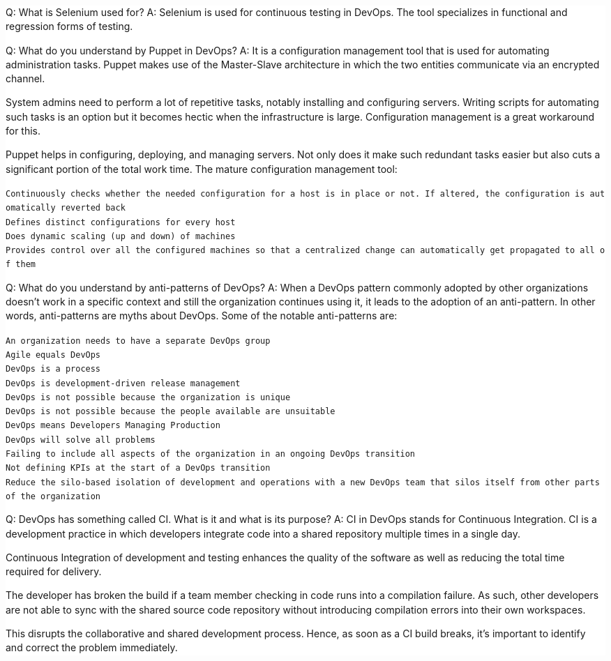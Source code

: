 Q: What is Selenium used for?
A: Selenium is used for continuous testing in DevOps. The tool specializes in functional and regression forms of testing.

Q: What do you understand by Puppet in DevOps?
A: It is a configuration management tool that is used for automating administration tasks. Puppet makes use of the Master-Slave architecture in which the two entities communicate via an encrypted channel.

System admins need to perform a lot of repetitive tasks, notably installing and configuring servers. Writing scripts for automating such tasks is an option but it becomes hectic when the infrastructure is large. Configuration management is a great workaround for this.

Puppet helps in configuring, deploying, and managing servers. Not only does it make such redundant tasks easier but also cuts a significant portion of the total work time. The mature configuration management tool:

    Continuously checks whether the needed configuration for a host is in place or not. If altered, the configuration is automatically reverted back
    Defines distinct configurations for every host
    Does dynamic scaling (up and down) of machines
    Provides control over all the configured machines so that a centralized change can automatically get propagated to all of them

Q: What do you understand by anti-patterns of DevOps?
A: When a DevOps pattern commonly adopted by other organizations doesn’t work in a specific context and still the organization continues using it, it leads to the adoption of an anti-pattern. In other words, anti-patterns are myths about DevOps. Some of the notable anti-patterns are:

    An organization needs to have a separate DevOps group
    Agile equals DevOps
    DevOps is a process
    DevOps is development-driven release management
    DevOps is not possible because the organization is unique
    DevOps is not possible because the people available are unsuitable
    DevOps means Developers Managing Production
    DevOps will solve all problems
    Failing to include all aspects of the organization in an ongoing DevOps transition
    Not defining KPIs at the start of a DevOps transition
    Reduce the silo-based isolation of development and operations with a new DevOps team that silos itself from other parts of the organization

Q: DevOps has something called CI. What is it and what is its purpose?
A: CI in DevOps stands for Continuous Integration. CI is a development practice in which developers integrate code into a shared repository multiple times in a single day.

Continuous Integration of development and testing enhances the quality of the software as well as reducing the total time required for delivery.

The developer has broken the build if a team member checking in code runs into a compilation failure. As such, other developers are not able to sync with the shared source code repository without introducing compilation errors into their own workspaces.

This disrupts the collaborative and shared development process. Hence, as soon as a CI build breaks, it’s important to identify and correct the problem immediately.
